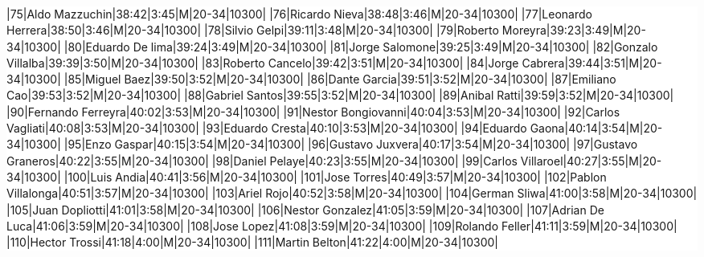 |75|Aldo Mazzuchin|38:42|3:45|M|20-34|10300|
|76|Ricardo Nieva|38:48|3:46|M|20-34|10300|
|77|Leonardo Herrera|38:50|3:46|M|20-34|10300|
|78|Silvio Gelpi|39:11|3:48|M|20-34|10300|
|79|Roberto Moreyra|39:23|3:49|M|20-34|10300|
|80|Eduardo De lima|39:24|3:49|M|20-34|10300|
|81|Jorge Salomone|39:25|3:49|M|20-34|10300|
|82|Gonzalo Villalba|39:39|3:50|M|20-34|10300|
|83|Roberto Cancelo|39:42|3:51|M|20-34|10300|
|84|Jorge Cabrera|39:44|3:51|M|20-34|10300|
|85|Miguel Baez|39:50|3:52|M|20-34|10300|
|86|Dante Garcia|39:51|3:52|M|20-34|10300|
|87|Emiliano Cao|39:53|3:52|M|20-34|10300|
|88|Gabriel Santos|39:55|3:52|M|20-34|10300|
|89|Anibal Ratti|39:59|3:52|M|20-34|10300|
|90|Fernando Ferreyra|40:02|3:53|M|20-34|10300|
|91|Nestor Bongiovanni|40:04|3:53|M|20-34|10300|
|92|Carlos Vagliati|40:08|3:53|M|20-34|10300|
|93|Eduardo Cresta|40:10|3:53|M|20-34|10300|
|94|Eduardo Gaona|40:14|3:54|M|20-34|10300|
|95|Enzo Gaspar|40:15|3:54|M|20-34|10300|
|96|Gustavo Juxvera|40:17|3:54|M|20-34|10300|
|97|Gustavo Graneros|40:22|3:55|M|20-34|10300|
|98|Daniel Pelaye|40:23|3:55|M|20-34|10300|
|99|Carlos Villaroel|40:27|3:55|M|20-34|10300|
|100|Luis Andia|40:41|3:56|M|20-34|10300|
|101|Jose Torres|40:49|3:57|M|20-34|10300|
|102|Pablon Villalonga|40:51|3:57|M|20-34|10300|
|103|Ariel Rojo|40:52|3:58|M|20-34|10300|
|104|German Sliwa|41:00|3:58|M|20-34|10300|
|105|Juan Dopliotti|41:01|3:58|M|20-34|10300|
|106|Nestor Gonzalez|41:05|3:59|M|20-34|10300|
|107|Adrian De Luca|41:06|3:59|M|20-34|10300|
|108|Jose Lopez|41:08|3:59|M|20-34|10300|
|109|Rolando Feller|41:11|3:59|M|20-34|10300|
|110|Hector Trossi|41:18|4:00|M|20-34|10300|
|111|Martin Belton|41:22|4:00|M|20-34|10300|